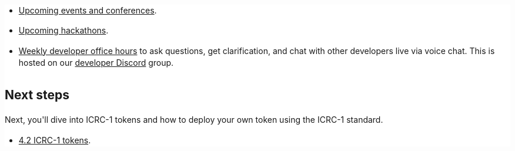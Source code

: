 - [Upcoming events and conferences](https://dfinity.org/events-and-news/).

- [Upcoming hackathons](https://dfinity.org/hackathons/).

- [Weekly developer office hours](https://discord.gg/4a7SZzRk?event=1164114241893187655) to ask questions, get clarification, and chat with other developers live via voice chat. This is hosted on our [developer Discord](https://discord.com/invite/cA7y6ezyE2) group.

## Next steps

Next, you'll dive into ICRC-1 tokens and how to deploy your own token using the ICRC-1 standard.

- [4.2 ICRC-1 tokens](4.2-icrc-tokens.md).

